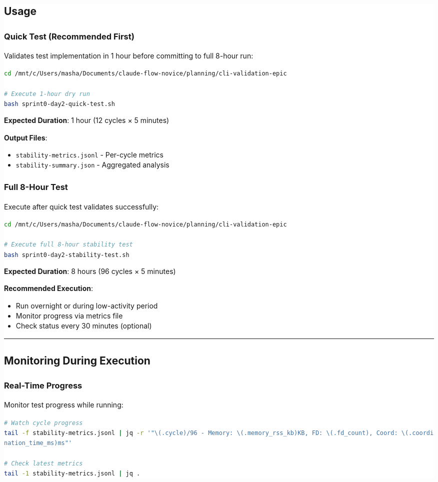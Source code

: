 
## Usage

### Quick Test (Recommended First)

Validates test implementation in 1 hour before committing to full 8-hour run:

```bash
cd /mnt/c/Users/masha/Documents/claude-flow-novice/planning/cli-validation-epic

# Execute 1-hour dry run
bash sprint0-day2-quick-test.sh
```

**Expected Duration**: 1 hour (12 cycles × 5 minutes)

**Output Files**:
- `stability-metrics.jsonl` - Per-cycle metrics
- `stability-summary.json` - Aggregated analysis

### Full 8-Hour Test

Execute after quick test validates successfully:

```bash
cd /mnt/c/Users/masha/Documents/claude-flow-novice/planning/cli-validation-epic

# Execute full 8-hour stability test
bash sprint0-day2-stability-test.sh
```

**Expected Duration**: 8 hours (96 cycles × 5 minutes)

**Recommended Execution**:
- Run overnight or during low-activity period
- Monitor progress via metrics file
- Check status every 30 minutes (optional)

---

## Monitoring During Execution

### Real-Time Progress

Monitor test progress while running:

```bash
# Watch cycle progress
tail -f stability-metrics.jsonl | jq -r '"\(.cycle)/96 - Memory: \(.memory_rss_kb)KB, FD: \(.fd_count), Coord: \(.coordination_time_ms)ms"'

# Check latest metrics
tail -1 stability-metrics.jsonl | jq .
```
